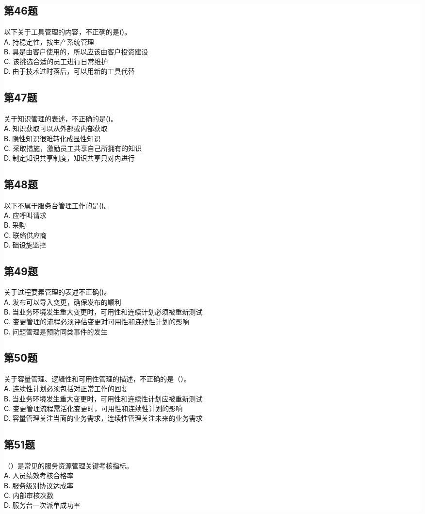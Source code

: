 
## 第46题 ##

以下关于工具管理的内容，不正确的是()。  
A. 持稳定性，按生产系统管理  
B. 具是由客户使用的，所以应该由客户投资建设  
C. 该挑选合适的员工进行日常维护  
D. 由于技术过时落后，可以用新的工具代替  


## 第47题 ##

关于知识管理的表述，不正确的是()。  
A. 知识获取可以从外部或内部获取  
B. 隐性知识很难转化成显性知识  
C. 采取措施，激励员工共享自己所拥有的知识  
D. 制定知识共享制度，知识共享只对内进行  


## 第48题 ##

以下不属于服务台管理工作的是()。  
A. 应呼叫请求  
B. 采购  
C. 联络供应商  
D. 础设施监控  


## 第49题 ##

关于过程要素管理的表述不正确()。  
A. 发布可以导入变更，确保发布的顺利  
B. 当业务环境发生重大变更时，可用性和连续计划必须被重新测试  
C. 变更管理的流程必须评估变更对可用性和连续性计划的影响  
D. 问题管理是预防同类事件的发生  


## 第50题 ##

关于容量管理、逻辑性和可用性管理的描述，不正确的是（）。  
A. 连续性计划必须包括对正常工作的回复  
B. 当业务环境发生重大变更时，可用性和连续性计划应被重新测试  
C. 变更管理流程需活化变更时，可用性和连续性计划的影响  
D. 容量管理关注当面的业务需求，连续性管理关注未来的业务需求  


## 第51题 ##

（）是常见的服务资源管理关键考核指标。  
A. 人员绩效考核合格率  
B. 服务级别协议达成率  
C. 内部审核次数  
D. 服务台一次派单成功率  
